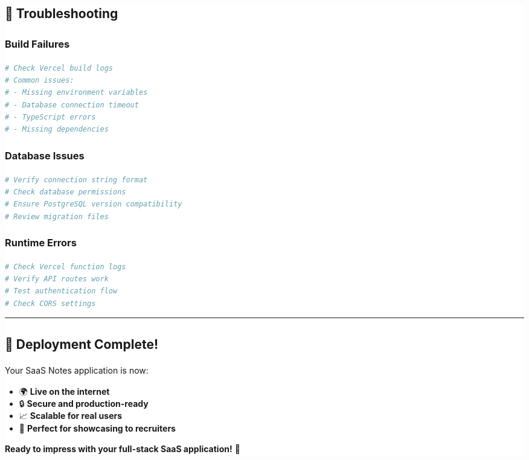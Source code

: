 ## 🐛 **Troubleshooting**

### **Build Failures**

```bash
# Check Vercel build logs
# Common issues:
# - Missing environment variables
# - Database connection timeout
# - TypeScript errors
# - Missing dependencies
```

### **Database Issues**

```bash
# Verify connection string format
# Check database permissions
# Ensure PostgreSQL version compatibility
# Review migration files
```

### **Runtime Errors**

```bash
# Check Vercel function logs
# Verify API routes work
# Test authentication flow
# Check CORS settings
```

---

## 🎉 **Deployment Complete!**

Your SaaS Notes application is now:

- 🌍 **Live on the internet**
- 🔒 **Secure and production-ready**
- 📈 **Scalable for real users**
- 💼 **Perfect for showcasing to recruiters**

**Ready to impress with your full-stack SaaS application!** 🚀
